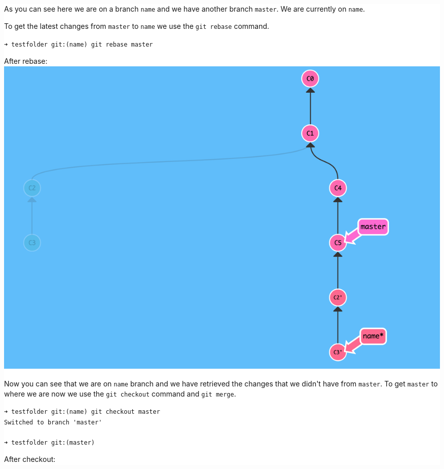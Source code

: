 As you can see here we are on a branch `name` and we have another branch  `master`. We are currently on `name`.

To get the latest changes from `master` to `name` we use the `git rebase` command.

```
➜ testfolder git:(name) git rebase master
```
After rebase:
![After rebase](pictures/rebasemaster.png "After rebase")

Now you can see that we are on `name` branch and we have retrieved the changes that we didn't have from `master`. To get `master` to where we are now we use the `git checkout` command and `git merge`.

```
➜ testfolder git:(name) git checkout master
Switched to branch 'master'

➜ testfolder git:(master)
```

After checkout: